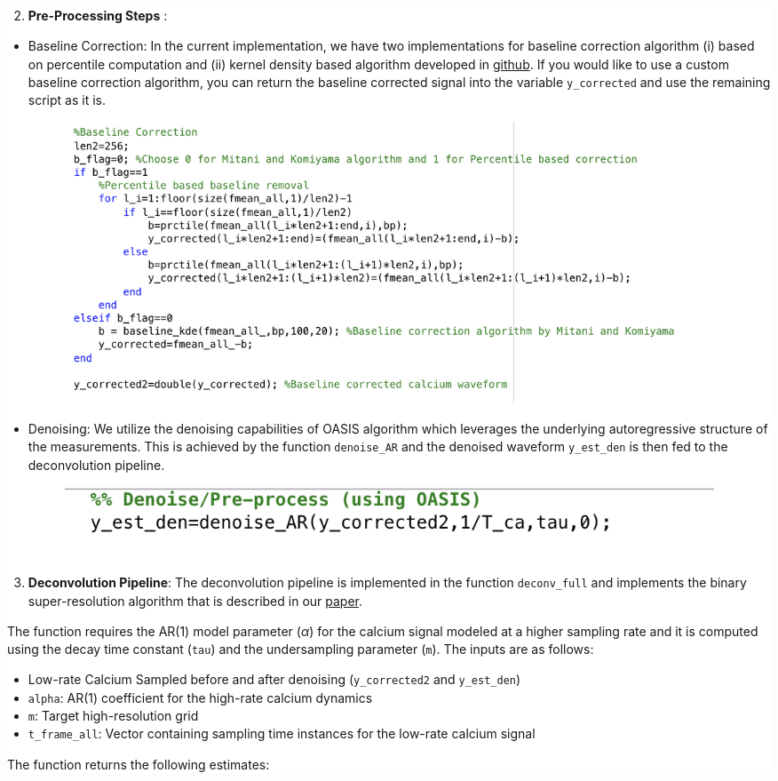 2. **Pre-Processing Steps** : 

* Baseline Correction: In the current implementation, we have two implementations for baseline correction algorithm (i) based on percentile computation and (ii) kernel density based algorithm developed in [github](https://github.com/amitani/baseline_kde). If you would like to use a custom baseline correction algorithm, you can return the baseline corrected signal into the variable `y_corrected` and use the remaining script as it is. 

<p align="center"><img src="ReadmeFigures/Baseline_correction.png"  width="85%"></p>

* Denoising: We utilize the denoising capabilities of OASIS algorithm which leverages the underlying autoregressive structure of the measurements. This is achieved by the function `denoise_AR` and the denoised waveform `y_est_den` is then fed to the deconvolution pipeline.  

 <p align="center"><img src="ReadmeFigures/Denoise_AR.png"  width="85%"></p>

3. **Deconvolution Pipeline**: The deconvolution pipeline is implemented in the function `deconv_full` and implements the binary super-resolution algorithm that is described in our [paper](https://ieeexplore.ieee.org/document/10078298). 

The function requires the AR(1) model parameter ($\alpha$) for the calcium signal modeled at a higher sampling rate and it is computed using the decay time constant (`tau`) and the undersampling parameter (`m`). The inputs are as follows:

* Low-rate Calcium Sampled before and after denoising (`y_corrected2` and `y_est_den`)
* `alpha`: AR(1) coefficient for the high-rate calcium dynamics
* `m`: Target high-resolution grid
* `t_frame_all`: Vector containing sampling time instances for the low-rate calcium signal 

The function returns the following estimates:

